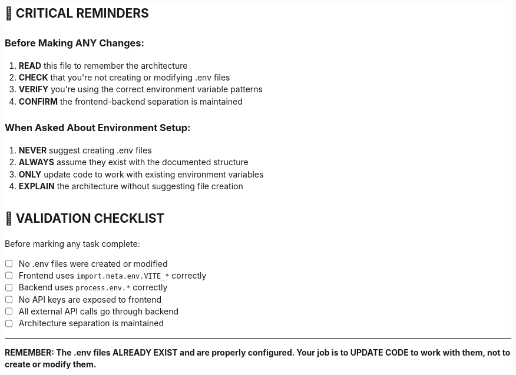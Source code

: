 ## 🚨 CRITICAL REMINDERS

### Before Making ANY Changes:
1. **READ** this file to remember the architecture
2. **CHECK** that you're not creating or modifying .env files
3. **VERIFY** you're using the correct environment variable patterns
4. **CONFIRM** the frontend-backend separation is maintained

### When Asked About Environment Setup:
1. **NEVER** suggest creating .env files
2. **ALWAYS** assume they exist with the documented structure
3. **ONLY** update code to work with existing environment variables
4. **EXPLAIN** the architecture without suggesting file creation

## 📝 VALIDATION CHECKLIST

Before marking any task complete:
- [ ] No .env files were created or modified
- [ ] Frontend uses `import.meta.env.VITE_*` correctly
- [ ] Backend uses `process.env.*` correctly
- [ ] No API keys are exposed to frontend
- [ ] All external API calls go through backend
- [ ] Architecture separation is maintained

---

**REMEMBER: The .env files ALREADY EXIST and are properly configured. Your job is to UPDATE CODE to work with them, not to create or modify them.**
